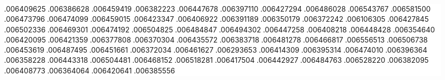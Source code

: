 .006409625
.006386628
.006459419
.006382223
.006447678
.006397110
.006427294
.006486028
.006543767
.006581500
.006473796
.006474099
.006459015
.006423347
.006406922
.006391189
.006350179
.006372242
.006106305
.006427845
.006502336
.006469301
.006474192
.006504825
.006484847
.006494302
.006447258
.006408218
.006448428
.006354640
.006420095
.006421359
.006377808
.006370304
.006435572
.006383718
.006481278
.006466817
.006556513
.006506738
.006453619
.006487495
.006451661
.006372034
.006461627
.006293653
.006414309
.006395314
.006474010
.006396364
.006358228
.006443318
.006504481
.006468152
.006518281
.006417504
.006442927
.006484763
.006528220
.006382095
.006408773
.006364064
.006420641
.006385556